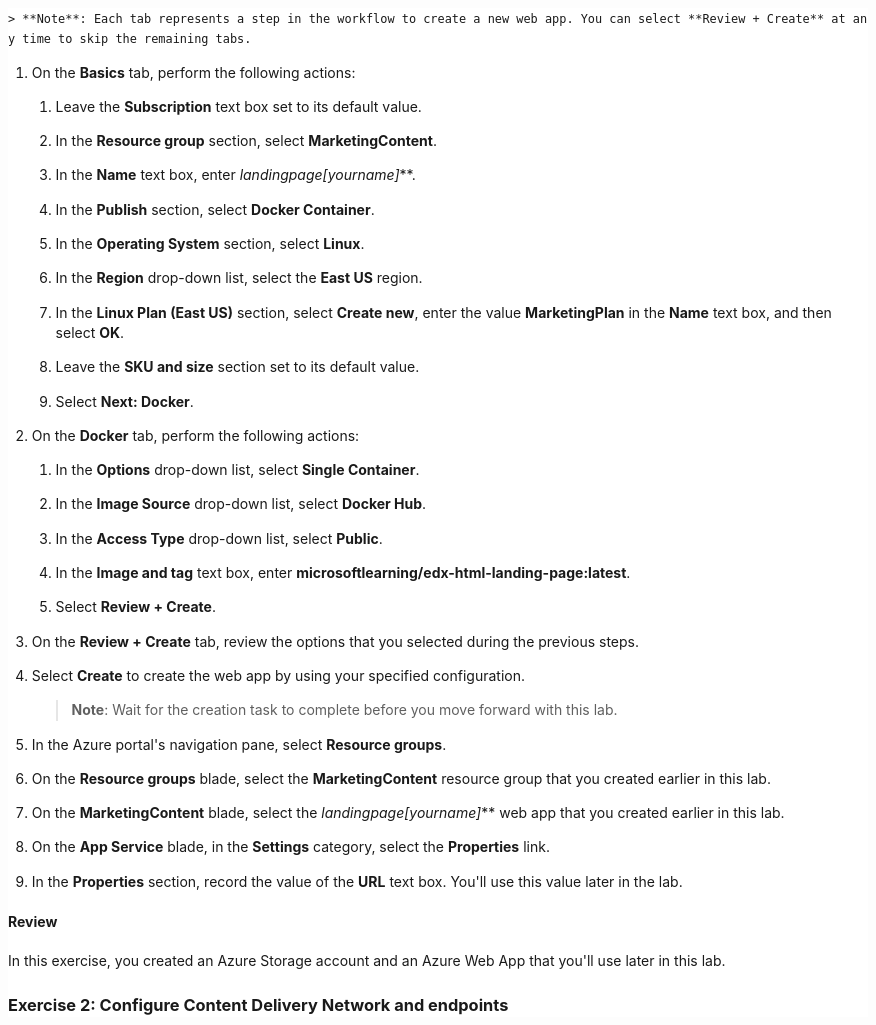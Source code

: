     > **Note**: Each tab represents a step in the workflow to create a new web app. You can select **Review + Create** at any time to skip the remaining tabs.

1.  On the **Basics** tab, perform the following actions:
    
    1.  Leave the **Subscription** text box set to its default value.
    
    1.  In the **Resource group** section, select **MarketingContent**.

    1.  In the **Name** text box, enter **landingpage*[yourname]***.

    1.  In the **Publish** section, select **Docker Container**.

    1.  In the **Operating System** section, select **Linux**.

    1.  In the **Region** drop-down list, select the **East US** region.

    1.  In the **Linux Plan (East US)** section, select **Create new**, enter the value **MarketingPlan** in the **Name** text box, and then select **OK**.

    1.  Leave the **SKU and size** section set to its default value.

    1.  Select **Next: Docker**.

1.  On the **Docker** tab, perform the following actions:

    1.  In the **Options** drop-down list, select **Single Container**.

    1.  In the **Image Source** drop-down list, select **Docker Hub**.

    1.  In the **Access Type** drop-down list, select **Public**.

    1.  In the **Image and tag** text box, enter **microsoftlearning/edx-html-landing-page:latest**.

    1.  Select **Review + Create**.

1.  On the **Review + Create** tab, review the options that you selected during the previous steps.

1.  Select **Create** to create the web app by using your specified configuration. 

    > **Note**: Wait for the creation task to complete before you move forward with this lab.

1.  In the Azure portal's navigation pane, select **Resource groups**.

1.  On the **Resource groups** blade, select the **MarketingContent** resource group that you created earlier in this lab.

1.  On the **MarketingContent** blade, select the **landingpage*[yourname]*** web app that you created earlier in this lab.

1.  On the **App Service** blade, in the **Settings** category, select the **Properties** link.

1.  In the **Properties** section, record the value of the **URL** text box. You'll use this value later in the lab.

#### Review

In this exercise, you created an Azure Storage account and an Azure Web App that you'll use later in this lab.

### Exercise 2: Configure Content Delivery Network and endpoints
